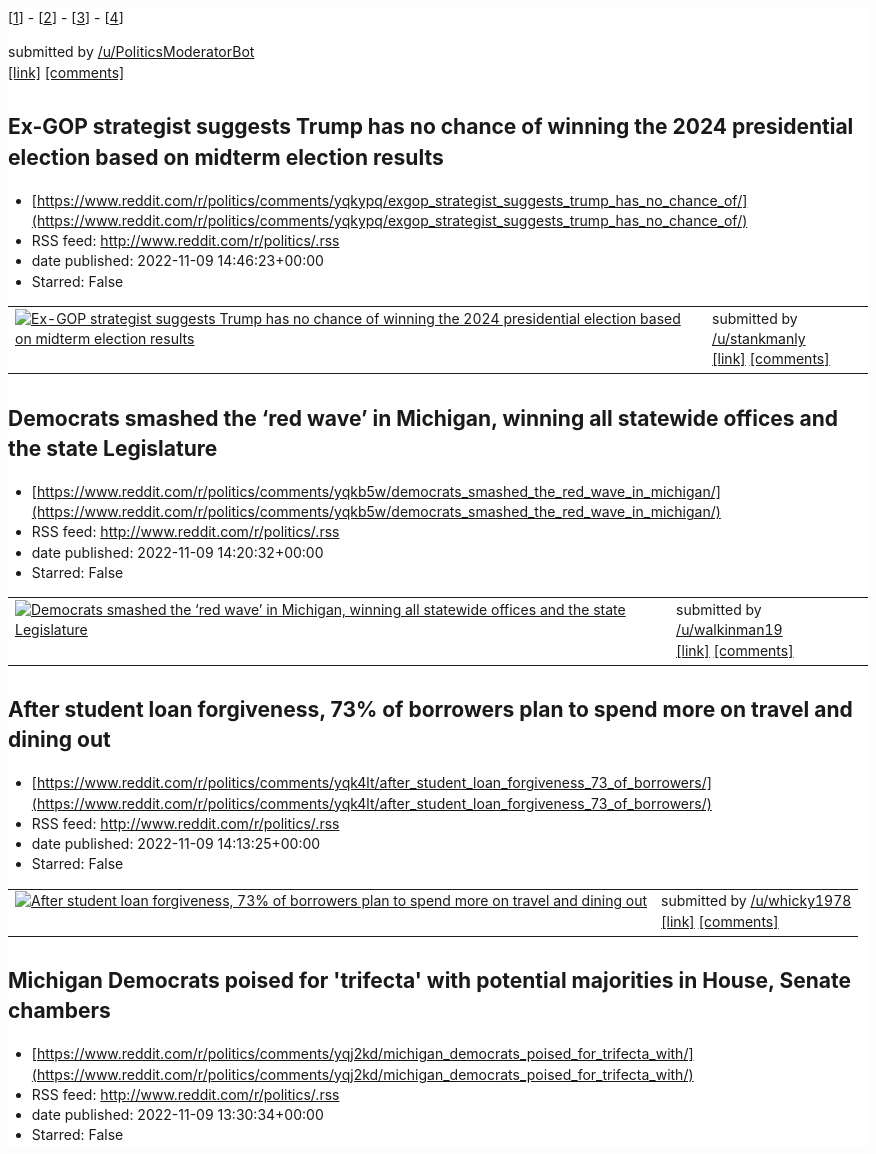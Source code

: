 <p>[<a href="https://www.reddit.com/r/politics/comments/ypjn8u/discussion_thread_2022_midterm_general_election/">1</a>] - [<a href="https://www.reddit.com/r/politics/comments/yq1ezx/discussion_thread_2022_midterm_general_election/">2</a>] - [<a href="https://www.reddit.com/r/politics/comments/yq7vmu/discussion_thread_2022_midterm_general_election/">3</a>] - [<a href="https://www.reddit.com/r/politics/comments/yqarsx/discussion_thread_2022_midterm_general_election/">4</a>]</p> </div> &#32; submitted by &#32; <a href="https://www.reddit.com/user/PoliticsModeratorBot"> /u/PoliticsModeratorBot </a> <br /> <span><a href="https://www.reddit.com/r/politics/comments/yqkyy7/discussion_thread_2022_midterm_general_election/">[link]</a></span> &#32; <span><a href="https://www.reddit.com/r/politics/comments/yqkyy7/discussion_thread_2022_midterm_general_election/">[comments]</a></span>

## Ex-GOP strategist suggests Trump has no chance of winning the 2024 presidential election based on midterm election results
 - [https://www.reddit.com/r/politics/comments/yqkypq/exgop_strategist_suggests_trump_has_no_chance_of/](https://www.reddit.com/r/politics/comments/yqkypq/exgop_strategist_suggests_trump_has_no_chance_of/)
 - RSS feed: http://www.reddit.com/r/politics/.rss
 - date published: 2022-11-09 14:46:23+00:00
 - Starred: False

<table> <tr><td> <a href="https://www.reddit.com/r/politics/comments/yqkypq/exgop_strategist_suggests_trump_has_no_chance_of/"> <img alt="Ex-GOP strategist suggests Trump has no chance of winning the 2024 presidential election based on midterm election results" src="https://external-preview.redd.it/8GbHLEXm_UuYf17a73qXBtIGlSx3XLHNpsgoOC_mCfk.jpg?width=640&amp;crop=smart&amp;auto=webp&amp;s=2cbe282e082e99173754ac48e46788d0660a67ab" title="Ex-GOP strategist suggests Trump has no chance of winning the 2024 presidential election based on midterm election results" /> </a> </td><td> &#32; submitted by &#32; <a href="https://www.reddit.com/user/stankmanly"> /u/stankmanly </a> <br /> <span><a href="https://www.businessinsider.com/ex-gop-strategist-trump-has-no-chance-of-winning-presidency-2022-11">[link]</a></span> &#32; <span><a href="https://www.reddit.com/r/politics/comments/yqkypq/exgop_strategist_suggests_trump_has_no_chance_of/">[comments]</a></span> </td></tr></table>

## Democrats smashed the ‘red wave’ in Michigan, winning all statewide offices and the state Legislature
 - [https://www.reddit.com/r/politics/comments/yqkb5w/democrats_smashed_the_red_wave_in_michigan/](https://www.reddit.com/r/politics/comments/yqkb5w/democrats_smashed_the_red_wave_in_michigan/)
 - RSS feed: http://www.reddit.com/r/politics/.rss
 - date published: 2022-11-09 14:20:32+00:00
 - Starred: False

<table> <tr><td> <a href="https://www.reddit.com/r/politics/comments/yqkb5w/democrats_smashed_the_red_wave_in_michigan/"> <img alt="Democrats smashed the ‘red wave’ in Michigan, winning all statewide offices and the state Legislature" src="https://external-preview.redd.it/MBULmqAi3P44lHuTFZKzCoe7tTffg_Aqs5I96KTbnqs.jpg?width=320&amp;crop=smart&amp;auto=webp&amp;s=a47ddfc3409f90a82df4eb933b47ae8907a6f2a0" title="Democrats smashed the ‘red wave’ in Michigan, winning all statewide offices and the state Legislature" /> </a> </td><td> &#32; submitted by &#32; <a href="https://www.reddit.com/user/walkinman19"> /u/walkinman19 </a> <br /> <span><a href="https://www.metrotimes.com/news/democrats-smashed-the-red-wave-in-michigan-winning-all-statewide-offices-and-the-state-legislature-31556446">[link]</a></span> &#32; <span><a href="https://www.reddit.com/r/politics/comments/yqkb5w/democrats_smashed_the_red_wave_in_michigan/">[comments]</a></span> </td></tr></table>

## After student loan forgiveness, 73% of borrowers plan to spend more on travel and dining out
 - [https://www.reddit.com/r/politics/comments/yqk4lt/after_student_loan_forgiveness_73_of_borrowers/](https://www.reddit.com/r/politics/comments/yqk4lt/after_student_loan_forgiveness_73_of_borrowers/)
 - RSS feed: http://www.reddit.com/r/politics/.rss
 - date published: 2022-11-09 14:13:25+00:00
 - Starred: False

<table> <tr><td> <a href="https://www.reddit.com/r/politics/comments/yqk4lt/after_student_loan_forgiveness_73_of_borrowers/"> <img alt="After student loan forgiveness, 73% of borrowers plan to spend more on travel and dining out" src="https://external-preview.redd.it/Faicz5gOyXLKQAy9_0hTHTL2iYQD5M4n-4ktpjdPTt4.jpg?width=640&amp;crop=smart&amp;auto=webp&amp;s=c970fd590c5202dc12d8cd6cab429fb078dcaeb0" title="After student loan forgiveness, 73% of borrowers plan to spend more on travel and dining out" /> </a> </td><td> &#32; submitted by &#32; <a href="https://www.reddit.com/user/whicky1978"> /u/whicky1978 </a> <br /> <span><a href="https://www.cnbc.com/2022/11/09/how-student-debt-forgiveness-recipients-plan-to-spend.html?__source=iosappshare%7Ccom.apple.UIKit.activity.CopyToPasteboard">[link]</a></span> &#32; <span><a href="https://www.reddit.com/r/politics/comments/yqk4lt/after_student_loan_forgiveness_73_of_borrowers/">[comments]</a></span> </td></tr></table>

## Michigan Democrats poised for 'trifecta' with potential majorities in House, Senate chambers
 - [https://www.reddit.com/r/politics/comments/yqj2kd/michigan_democrats_poised_for_trifecta_with/](https://www.reddit.com/r/politics/comments/yqj2kd/michigan_democrats_poised_for_trifecta_with/)
 - RSS feed: http://www.reddit.com/r/politics/.rss
 - date published: 2022-11-09 13:30:34+00:00
 - Starred: False
